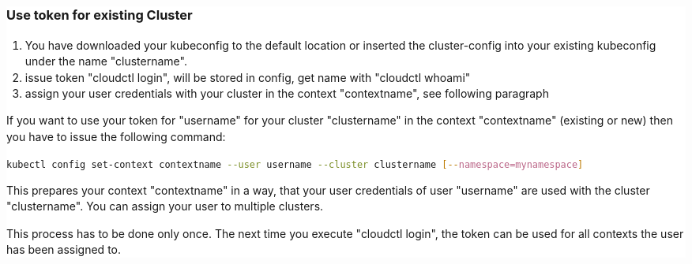 ### Use token for existing Cluster

1. You have downloaded your kubeconfig to the default location or inserted the cluster-config into your existing kubeconfig under the name "clustername".
2. issue token "cloudctl login", will be stored in config, get name with "cloudctl whoami"
3. assign your user credentials with your cluster in the context "contextname", see following paragraph

If you want to use your token for "username" for your cluster "clustername" in the context "contextname" (existing or new) then you have to issue the following command:

```bash
kubectl config set-context contextname --user username --cluster clustername [--namespace=mynamespace]
```

This prepares your context "contextname" in a way, that your user credentials of user "username" are used with the cluster "clustername".
You can assign your user to multiple clusters.

This process has to be done only once. The next time you execute "cloudctl login", the token can be used for all contexts the user has been assigned to.
